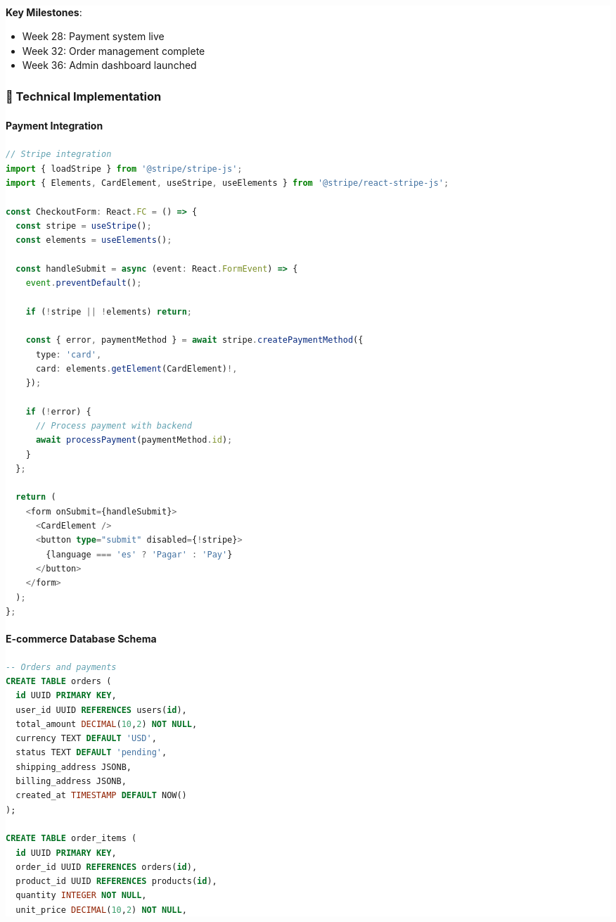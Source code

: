 **Key Milestones**:
- Week 28: Payment system live
- Week 32: Order management complete
- Week 36: Admin dashboard launched

### **🔧 Technical Implementation**

#### **Payment Integration**
```typescript
// Stripe integration
import { loadStripe } from '@stripe/stripe-js';
import { Elements, CardElement, useStripe, useElements } from '@stripe/react-stripe-js';

const CheckoutForm: React.FC = () => {
  const stripe = useStripe();
  const elements = useElements();

  const handleSubmit = async (event: React.FormEvent) => {
    event.preventDefault();

    if (!stripe || !elements) return;

    const { error, paymentMethod } = await stripe.createPaymentMethod({
      type: 'card',
      card: elements.getElement(CardElement)!,
    });

    if (!error) {
      // Process payment with backend
      await processPayment(paymentMethod.id);
    }
  };

  return (
    <form onSubmit={handleSubmit}>
      <CardElement />
      <button type="submit" disabled={!stripe}>
        {language === 'es' ? 'Pagar' : 'Pay'}
      </button>
    </form>
  );
};
```

#### **E-commerce Database Schema**
```sql
-- Orders and payments
CREATE TABLE orders (
  id UUID PRIMARY KEY,
  user_id UUID REFERENCES users(id),
  total_amount DECIMAL(10,2) NOT NULL,
  currency TEXT DEFAULT 'USD',
  status TEXT DEFAULT 'pending',
  shipping_address JSONB,
  billing_address JSONB,
  created_at TIMESTAMP DEFAULT NOW()
);

CREATE TABLE order_items (
  id UUID PRIMARY KEY,
  order_id UUID REFERENCES orders(id),
  product_id UUID REFERENCES products(id),
  quantity INTEGER NOT NULL,
  unit_price DECIMAL(10,2) NOT NULL,
```